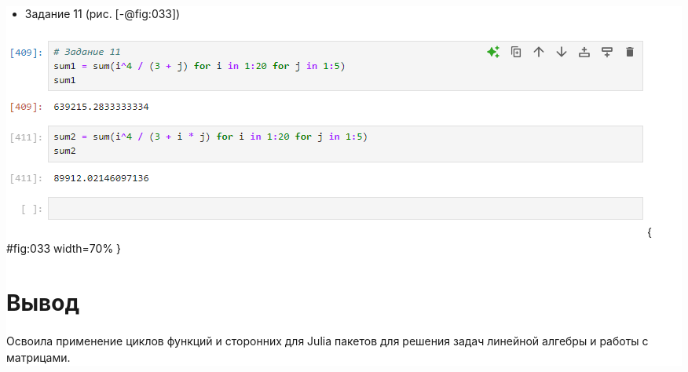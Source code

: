 - Задание 11 (рис. [-@fig:033])

![Задание 11](image/33.png){ #fig:033 width=70% }

# Вывод

Освоила применение циклов функций и сторонних для Julia пакетов для решения задач линейной алгебры и работы с матрицами.